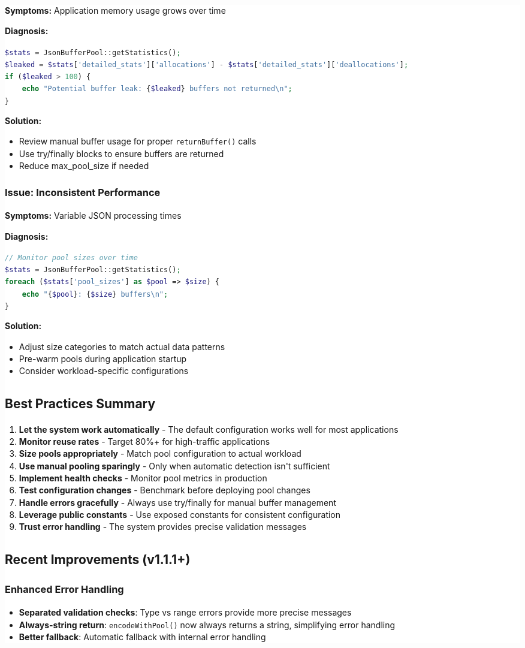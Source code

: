 **Symptoms:** Application memory usage grows over time

**Diagnosis:**
```php
$stats = JsonBufferPool::getStatistics();
$leaked = $stats['detailed_stats']['allocations'] - $stats['detailed_stats']['deallocations'];
if ($leaked > 100) {
    echo "Potential buffer leak: {$leaked} buffers not returned\n";
}
```

**Solution:**
- Review manual buffer usage for proper `returnBuffer()` calls
- Use try/finally blocks to ensure buffers are returned
- Reduce max_pool_size if needed

### Issue: Inconsistent Performance

**Symptoms:** Variable JSON processing times

**Diagnosis:**
```php
// Monitor pool sizes over time
$stats = JsonBufferPool::getStatistics();
foreach ($stats['pool_sizes'] as $pool => $size) {
    echo "{$pool}: {$size} buffers\n";
}
```

**Solution:**
- Adjust size categories to match actual data patterns
- Pre-warm pools during application startup
- Consider workload-specific configurations

## Best Practices Summary

1. **Let the system work automatically** - The default configuration works well for most applications
2. **Monitor reuse rates** - Target 80%+ for high-traffic applications  
3. **Size pools appropriately** - Match pool configuration to actual workload
4. **Use manual pooling sparingly** - Only when automatic detection isn't sufficient
5. **Implement health checks** - Monitor pool metrics in production
6. **Test configuration changes** - Benchmark before deploying pool changes
7. **Handle errors gracefully** - Always use try/finally for manual buffer management
8. **Leverage public constants** - Use exposed constants for consistent configuration
9. **Trust error handling** - The system provides precise validation messages

## Recent Improvements (v1.1.1+)

### Enhanced Error Handling
- **Separated validation checks**: Type vs range errors provide more precise messages
- **Always-string return**: `encodeWithPool()` now always returns a string, simplifying error handling
- **Better fallback**: Automatic fallback with internal error handling
